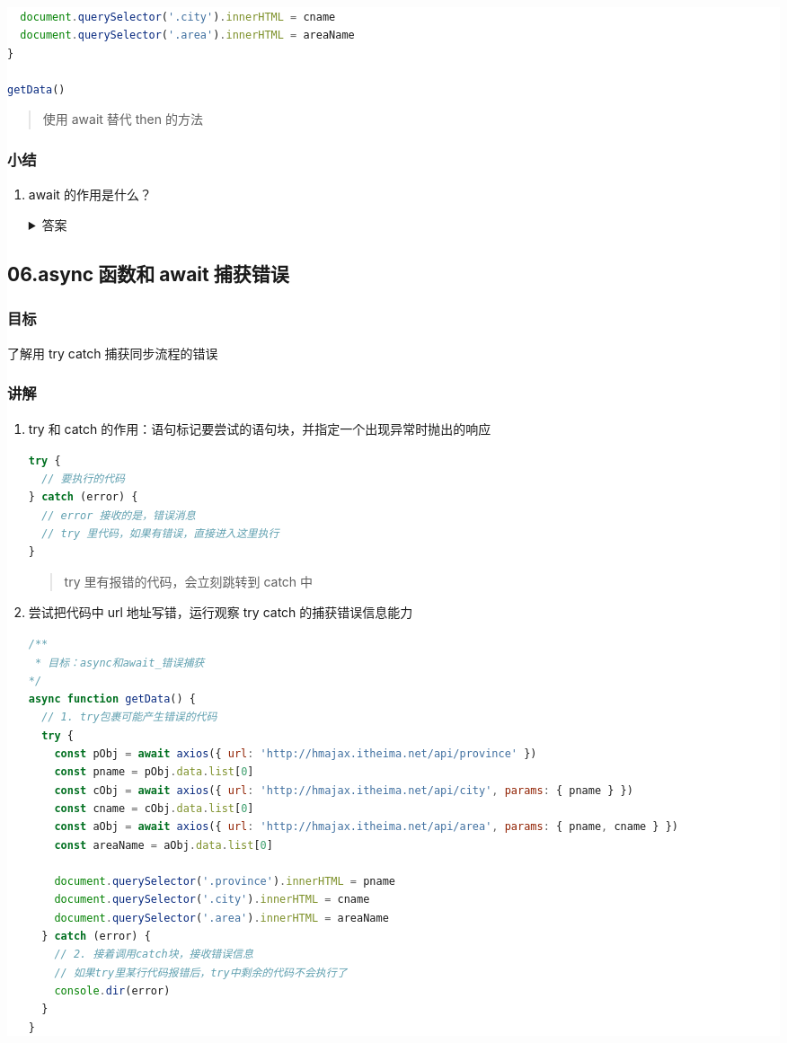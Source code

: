    ```js
     document.querySelector('.city').innerHTML = cname
     document.querySelector('.area').innerHTML = areaName
   }
   
   getData()
   ```

   > 使用 await 替代 then 的方法




### 小结

1. await 的作用是什么？

   <details><summary>答案</summary></details>



## 06.async 函数和 await 捕获错误

### 目标

了解用 try catch 捕获同步流程的错误



### 讲解

1. try 和 catch 的作用：语句标记要尝试的语句块，并指定一个出现异常时抛出的响应

   ```js
   try {
     // 要执行的代码
   } catch (error) {
     // error 接收的是，错误消息
     // try 里代码，如果有错误，直接进入这里执行
   }
   ```
   
   > try 里有报错的代码，会立刻跳转到 catch 中

2. 尝试把代码中 url 地址写错，运行观察 try catch 的捕获错误信息能力

   ```js
   /**
    * 目标：async和await_错误捕获
   */
   async function getData() {
     // 1. try包裹可能产生错误的代码
     try {
       const pObj = await axios({ url: 'http://hmajax.itheima.net/api/province' })
       const pname = pObj.data.list[0]
       const cObj = await axios({ url: 'http://hmajax.itheima.net/api/city', params: { pname } })
       const cname = cObj.data.list[0]
       const aObj = await axios({ url: 'http://hmajax.itheima.net/api/area', params: { pname, cname } })
       const areaName = aObj.data.list[0]
   
       document.querySelector('.province').innerHTML = pname
       document.querySelector('.city').innerHTML = cname
       document.querySelector('.area').innerHTML = areaName
     } catch (error) {
       // 2. 接着调用catch块，接收错误信息
       // 如果try里某行代码报错后，try中剩余的代码不会执行了
       console.dir(error)
     }
   }
   ```